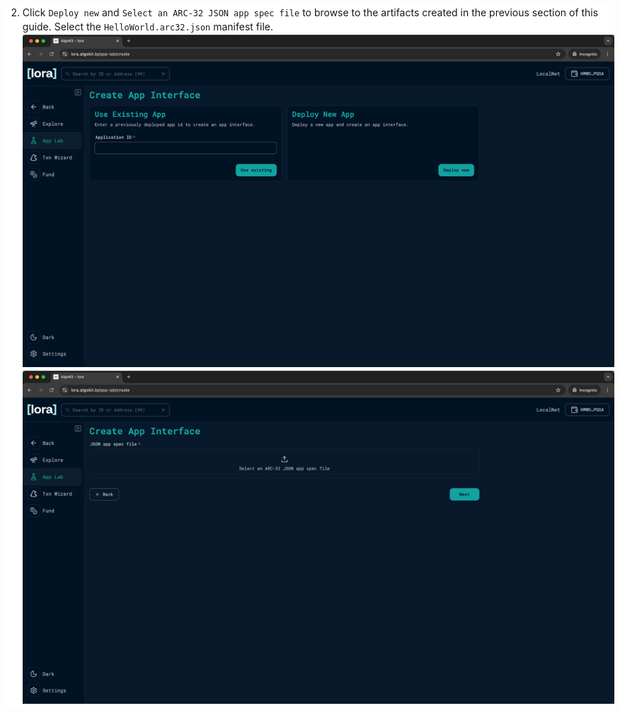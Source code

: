 2. Click `Deploy new` and `Select an ARC-32 JSON app spec file` to browse to the artifacts created in the previous section of this guide. Select the `HelloWorld.arc32.json` manifest file. 
![Lora](../imgs/lora3.png)
![Lora](../imgs/lora4.png)